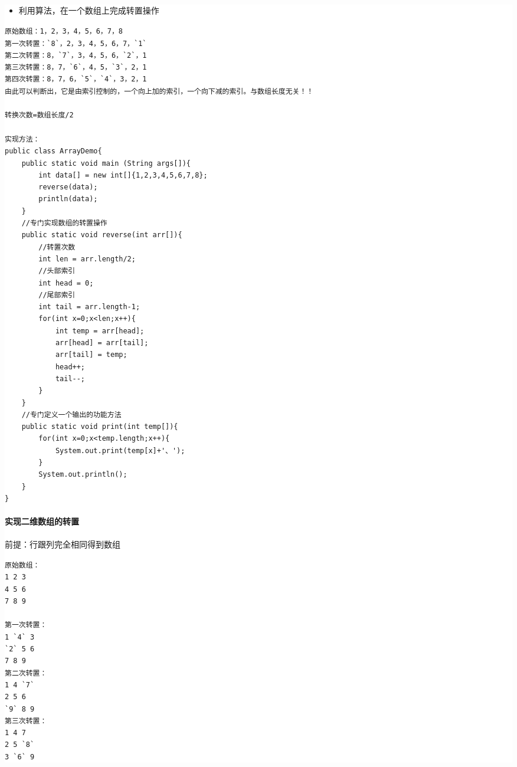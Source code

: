 * 利用算法，在一个数组上完成转置操作
```
原始数组：1，2，3，4，5，6，7，8
第一次转置：`8`，2，3，4，5，6，7，`1`
第二次转置：8，`7`，3，4，5，6，`2`，1
第三次转置：8，7，`6`，4，5，`3`，2，1
第四次转置：8，7，6，`5`，`4`，3，2，1
由此可以判断出，它是由索引控制的，一个向上加的索引，一个向下减的索引。与数组长度无关！！

转换次数=数组长度/2

实现方法：
public class ArrayDemo{
	public static void main (String args[]){
		int data[] = new int[]{1,2,3,4,5,6,7,8};
		reverse(data);
		println(data);
	}
	//专门实现数组的转置操作
	public static void reverse(int arr[]){
		//转置次数
		int len = arr.length/2;
		//头部索引
		int head = 0;
		//尾部索引
		int tail = arr.length-1;
		for(int x=0;x<len;x++){
			int temp = arr[head];
			arr[head] = arr[tail];
			arr[tail] = temp;
			head++;
			tail--;
		}
	}
	//专门定义一个输出的功能方法
	public static void print(int temp[]){
		for(int x=0;x<temp.length;x++){
			System.out.print(temp[x]+'、');
		}
		System.out.println();
	}
}
```

#### 实现二维数组的转置
前提：行跟列完全相同得到数组
```
原始数组：
1 2 3
4 5 6
7 8 9

第一次转置：
1 `4` 3
`2` 5 6
7 8 9
第二次转置：
1 4 `7` 
2 5 6
`9` 8 9
第三次转置：
1 4 7 
2 5 `8` 
3 `6` 9
```